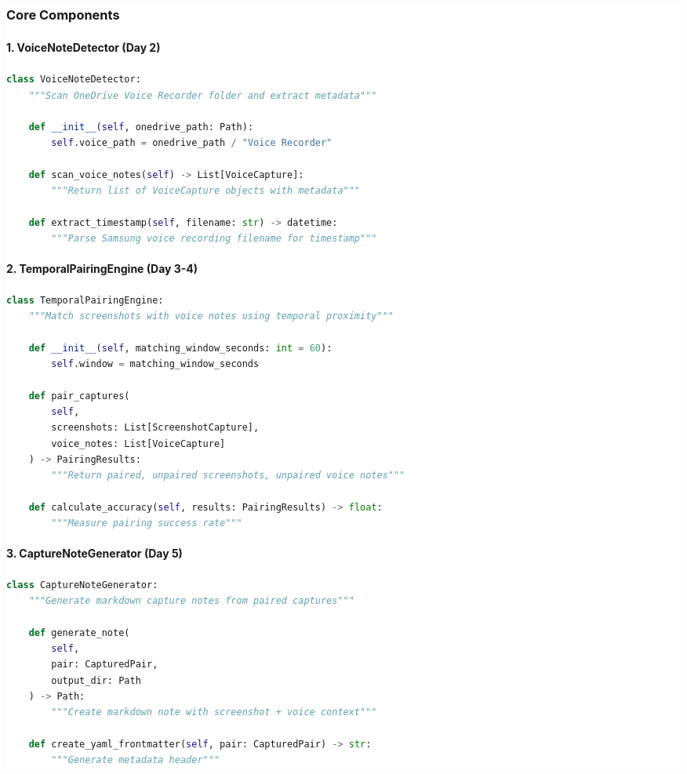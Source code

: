 ### **Core Components**

#### **1. VoiceNoteDetector (Day 2)**
```python
class VoiceNoteDetector:
    """Scan OneDrive Voice Recorder folder and extract metadata"""
    
    def __init__(self, onedrive_path: Path):
        self.voice_path = onedrive_path / "Voice Recorder"
        
    def scan_voice_notes(self) -> List[VoiceCapture]:
        """Return list of VoiceCapture objects with metadata"""
        
    def extract_timestamp(self, filename: str) -> datetime:
        """Parse Samsung voice recording filename for timestamp"""
```

#### **2. TemporalPairingEngine (Day 3-4)**
```python
class TemporalPairingEngine:
    """Match screenshots with voice notes using temporal proximity"""
    
    def __init__(self, matching_window_seconds: int = 60):
        self.window = matching_window_seconds
        
    def pair_captures(
        self, 
        screenshots: List[ScreenshotCapture],
        voice_notes: List[VoiceCapture]
    ) -> PairingResults:
        """Return paired, unpaired screenshots, unpaired voice notes"""
        
    def calculate_accuracy(self, results: PairingResults) -> float:
        """Measure pairing success rate"""
```

#### **3. CaptureNoteGenerator (Day 5)**
```python
class CaptureNoteGenerator:
    """Generate markdown capture notes from paired captures"""
    
    def generate_note(
        self,
        pair: CapturedPair,
        output_dir: Path
    ) -> Path:
        """Create markdown note with screenshot + voice context"""
        
    def create_yaml_frontmatter(self, pair: CapturedPair) -> str:
        """Generate metadata header"""
```
